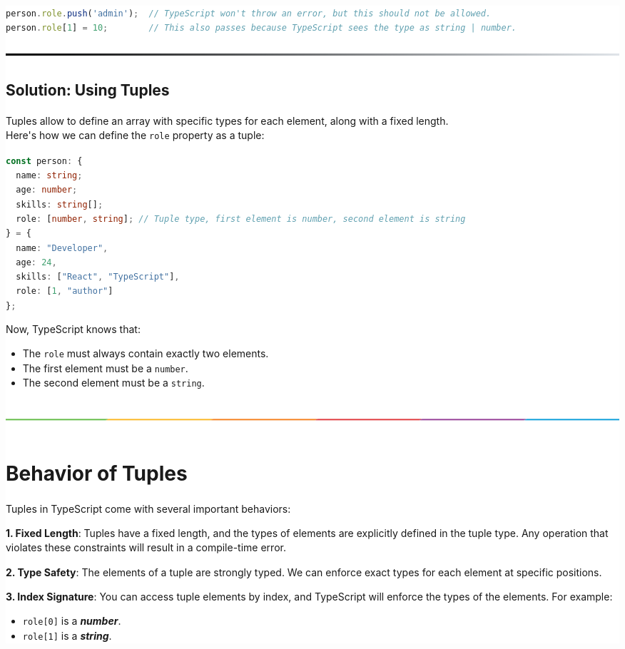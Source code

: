```ts
person.role.push('admin');  // TypeScript won't throw an error, but this should not be allowed.
person.role[1] = 10;        // This also passes because TypeScript sees the type as string | number.
```    

[![-----------------------------------------------------](https://github.com/Prabin128/TypeScript/blob/main/assets/sub_section_line.png)](#array_types) 

## Solution: Using Tuples  
Tuples allow to define an array with specific types for each element, along with a fixed length.  
Here's how we can define the `role` property as a tuple:  

```ts
const person: {
  name: string;
  age: number;
  skills: string[];
  role: [number, string]; // Tuple type, first element is number, second element is string
} = {
  name: "Developer",
  age: 24,
  skills: ["React", "TypeScript"],
  role: [1, "author"]
};

```  

Now, TypeScript knows that:

- The `role` must always contain exactly two elements.
- The first element must be a `number`.
- The second element must be a `string`.   

[![-----------------------------------------------------](https://github.com/Prabin128/TypeScript/blob/main/assets/line.png)](#tuples)  


# Behavior of Tuples   

Tuples in TypeScript come with several important behaviors:

**1. Fixed Length**: Tuples have a fixed length, and the types of elements are explicitly defined in the tuple type. Any operation that violates these constraints will result in a compile-time error.

**2. Type Safety**: The elements of a tuple are strongly typed. We can enforce exact types for each element at specific positions.

**3. Index Signature**: You can access tuple elements by index, and TypeScript will enforce the types of the elements. For example:

- `role[0]` is a ***number***.
- `role[1]` is a ***string***.  
